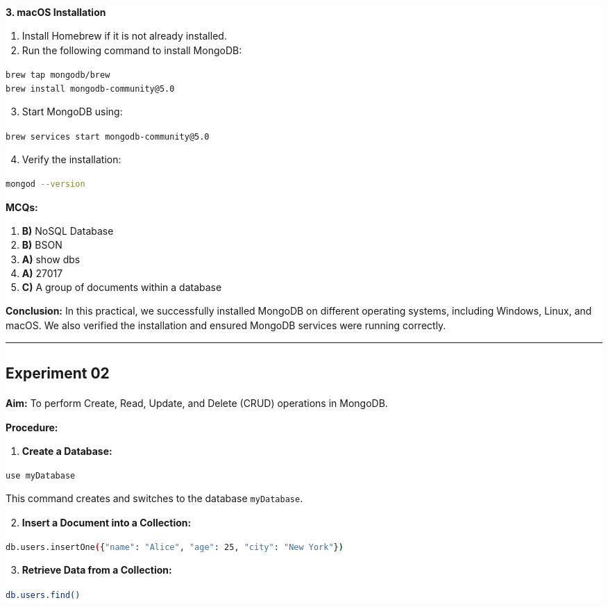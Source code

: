 **3. macOS Installation**

1. Install Homebrew if it is not already installed.
2. Run the following command to install MongoDB:

```sh
brew tap mongodb/brew
brew install mongodb-community@5.0
```

3. Start MongoDB using:

```sh
brew services start mongodb-community@5.0
```

4. Verify the installation:

```sh
mongod --version
```

**MCQs:**

1. **B)** NoSQL Database
2. **B)** BSON
3. **A)** show dbs
4. **A)** 27017
5. **C)** A group of documents within a database

**Conclusion:** In this practical, we successfully installed MongoDB on different operating systems, including Windows, Linux, and macOS. We also verified the installation and ensured MongoDB services were running correctly.

---

## Experiment 02

**Aim:** To perform Create, Read, Update, and Delete (CRUD) operations in MongoDB.

**Procedure:**

1. **Create a Database:**

```sh
use myDatabase
```

This command creates and switches to the database `myDatabase`.

2. **Insert a Document into a Collection:**

```sh
db.users.insertOne({"name": "Alice", "age": 25, "city": "New York"})
```

3. **Retrieve Data from a Collection:**

```sh
db.users.find()
```
